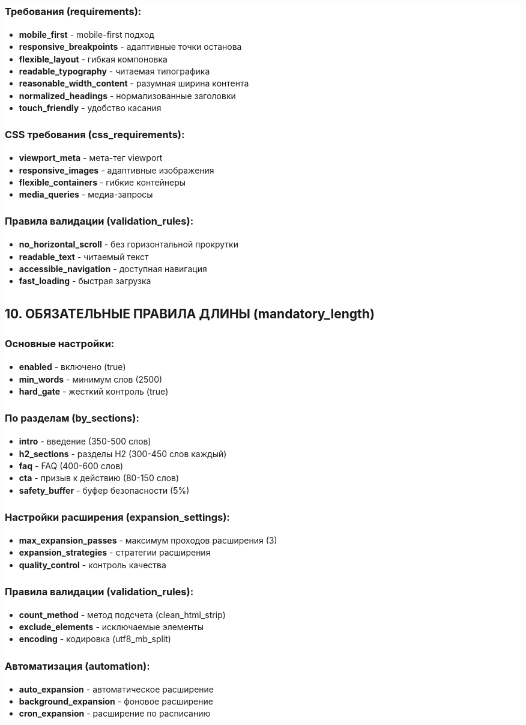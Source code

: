 ### Требования (requirements):
- **mobile_first** - mobile-first подход
- **responsive_breakpoints** - адаптивные точки останова
- **flexible_layout** - гибкая компоновка
- **readable_typography** - читаемая типографика
- **reasonable_width_content** - разумная ширина контента
- **normalized_headings** - нормализованные заголовки
- **touch_friendly** - удобство касания

### CSS требования (css_requirements):
- **viewport_meta** - мета-тег viewport
- **responsive_images** - адаптивные изображения
- **flexible_containers** - гибкие контейнеры
- **media_queries** - медиа-запросы

### Правила валидации (validation_rules):
- **no_horizontal_scroll** - без горизонтальной прокрутки
- **readable_text** - читаемый текст
- **accessible_navigation** - доступная навигация
- **fast_loading** - быстрая загрузка

## 10. ОБЯЗАТЕЛЬНЫЕ ПРАВИЛА ДЛИНЫ (mandatory_length)

### Основные настройки:
- **enabled** - включено (true)
- **min_words** - минимум слов (2500)
- **hard_gate** - жесткий контроль (true)

### По разделам (by_sections):
- **intro** - введение (350-500 слов)
- **h2_sections** - разделы H2 (300-450 слов каждый)
- **faq** - FAQ (400-600 слов)
- **cta** - призыв к действию (80-150 слов)
- **safety_buffer** - буфер безопасности (5%)

### Настройки расширения (expansion_settings):
- **max_expansion_passes** - максимум проходов расширения (3)
- **expansion_strategies** - стратегии расширения
- **quality_control** - контроль качества

### Правила валидации (validation_rules):
- **count_method** - метод подсчета (clean_html_strip)
- **exclude_elements** - исключаемые элементы
- **encoding** - кодировка (utf8_mb_split)

### Автоматизация (automation):
- **auto_expansion** - автоматическое расширение
- **background_expansion** - фоновое расширение
- **cron_expansion** - расширение по расписанию
